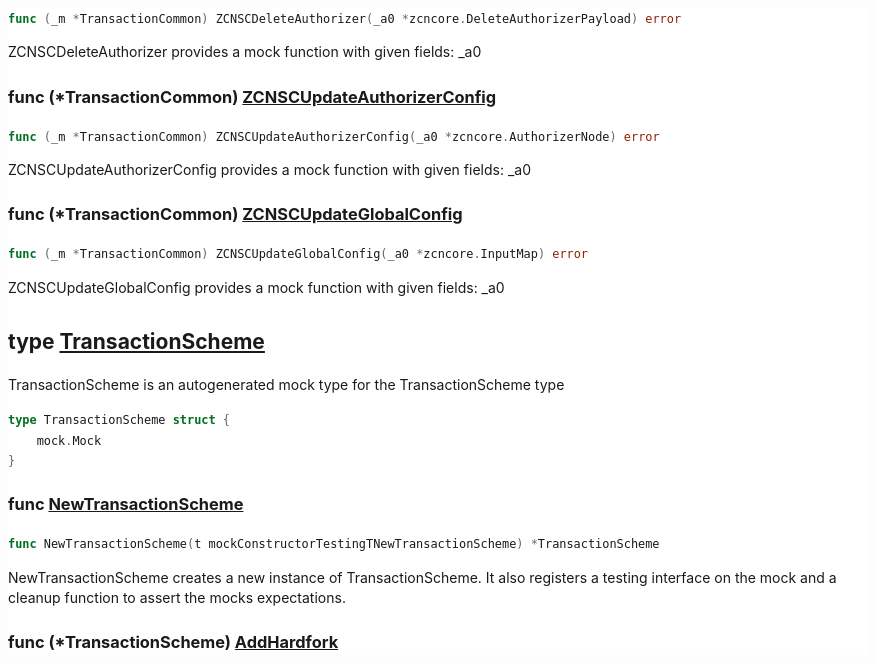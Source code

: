 ```go
func (_m *TransactionCommon) ZCNSCDeleteAuthorizer(_a0 *zcncore.DeleteAuthorizerPayload) error
```

ZCNSCDeleteAuthorizer provides a mock function with given fields: \_a0

<a name="TransactionCommon.ZCNSCUpdateAuthorizerConfig"></a>
### func \(\*TransactionCommon\) [ZCNSCUpdateAuthorizerConfig](<https://github.com/0chain/gosdk/blob/doc/initial/zcncore/mocks/TransactionCommon.go#L555>)

```go
func (_m *TransactionCommon) ZCNSCUpdateAuthorizerConfig(_a0 *zcncore.AuthorizerNode) error
```

ZCNSCUpdateAuthorizerConfig provides a mock function with given fields: \_a0

<a name="TransactionCommon.ZCNSCUpdateGlobalConfig"></a>
### func \(\*TransactionCommon\) [ZCNSCUpdateGlobalConfig](<https://github.com/0chain/gosdk/blob/doc/initial/zcncore/mocks/TransactionCommon.go#L569>)

```go
func (_m *TransactionCommon) ZCNSCUpdateGlobalConfig(_a0 *zcncore.InputMap) error
```

ZCNSCUpdateGlobalConfig provides a mock function with given fields: \_a0

<a name="TransactionScheme"></a>
## type [TransactionScheme](<https://github.com/0chain/gosdk/blob/doc/initial/zcncore/mocks/TransactionScheme.go#L13-L15>)

TransactionScheme is an autogenerated mock type for the TransactionScheme type

```go
type TransactionScheme struct {
    mock.Mock
}
```

<a name="NewTransactionScheme"></a>
### func [NewTransactionScheme](<https://github.com/0chain/gosdk/blob/doc/initial/zcncore/mocks/TransactionScheme.go#L828>)

```go
func NewTransactionScheme(t mockConstructorTestingTNewTransactionScheme) *TransactionScheme
```

NewTransactionScheme creates a new instance of TransactionScheme. It also registers a testing interface on the mock and a cleanup function to assert the mocks expectations.

<a name="TransactionScheme.AddHardfork"></a>
### func \(\*TransactionScheme\) [AddHardfork](<https://github.com/0chain/gosdk/blob/doc/initial/zcncore/mocks/TransactionScheme.go#L18>)
